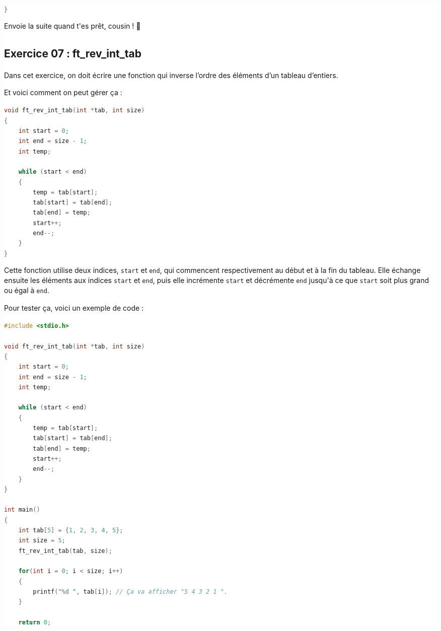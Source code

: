```c
}
```

Envoie la suite quand t'es prêt, cousin ! 🚀


## Exercice 07 : ft_rev_int_tab

Dans cet exercice, on doit écrire une fonction qui inverse l’ordre des éléments d’un tableau d’entiers.

Et voici comment on peut gérer ça :
```c
void ft_rev_int_tab(int *tab, int size)
{
    int start = 0;
    int end = size - 1;
    int temp;
    
    while (start < end)
    {
        temp = tab[start];
        tab[start] = tab[end];
        tab[end] = temp;
        start++;
        end--;
    }
}
```
Cette fonction utilise deux indices, `start` et `end`, qui commencent respectivement au début et à la fin du tableau. Elle échange ensuite les éléments aux indices `start` et `end`, puis elle incrémente `start` et décrémente `end` jusqu'à ce que `start` soit plus grand ou égal à `end`.

Pour tester ça, voici un exemple de code :
```c
#include <stdio.h>

void ft_rev_int_tab(int *tab, int size)
{
    int start = 0;
    int end = size - 1;
    int temp;
    
    while (start < end)
    {
        temp = tab[start];
        tab[start] = tab[end];
        tab[end] = temp;
        start++;
        end--;
    }
}

int main()
{
    int tab[5] = {1, 2, 3, 4, 5};
    int size = 5;
    ft_rev_int_tab(tab, size);
    
    for(int i = 0; i < size; i++)
    {
        printf("%d ", tab[i]); // Ça va afficher "5 4 3 2 1 ".
    }
    
    return 0;
```